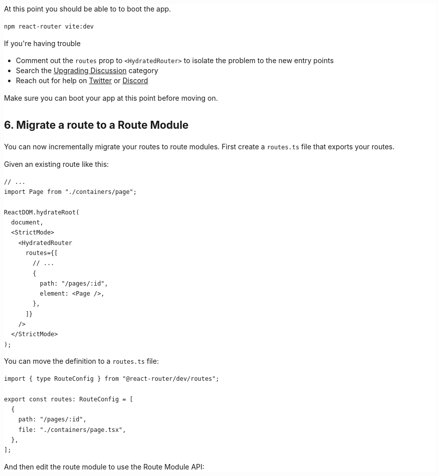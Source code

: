 At this point you should be able to to boot the app.

```shellscript
npm react-router vite:dev
```

If you're having trouble

- Comment out the `routes` prop to `<HydratedRouter>` to isolate the problem to the new entry points
- Search the [Upgrading Discussion](#TODO) category
- Reach out for help on [Twitter](https://x.com/remix_run) or [Discord](https://rmx.as/discord)

Make sure you can boot your app at this point before moving on.

## 6. Migrate a route to a Route Module

You can now incrementally migrate your routes to route modules. First create a `routes.ts` file that exports your routes.

Given an existing route like this:

```tsx filename=src/entry.client.tsx
// ...
import Page from "./containers/page";

ReactDOM.hydrateRoot(
  document,
  <StrictMode>
    <HydratedRouter
      routes={[
        // ...
        {
          path: "/pages/:id",
          element: <Page />,
        },
      ]}
    />
  </StrictMode>
);
```

You can move the definition to a `routes.ts` file:

```tsx filename=src/routes.ts
import { type RouteConfig } from "@react-router/dev/routes";

export const routes: RouteConfig = [
  {
    path: "/pages/:id",
    file: "./containers/page.tsx",
  },
];
```

And then edit the route module to use the Route Module API:
